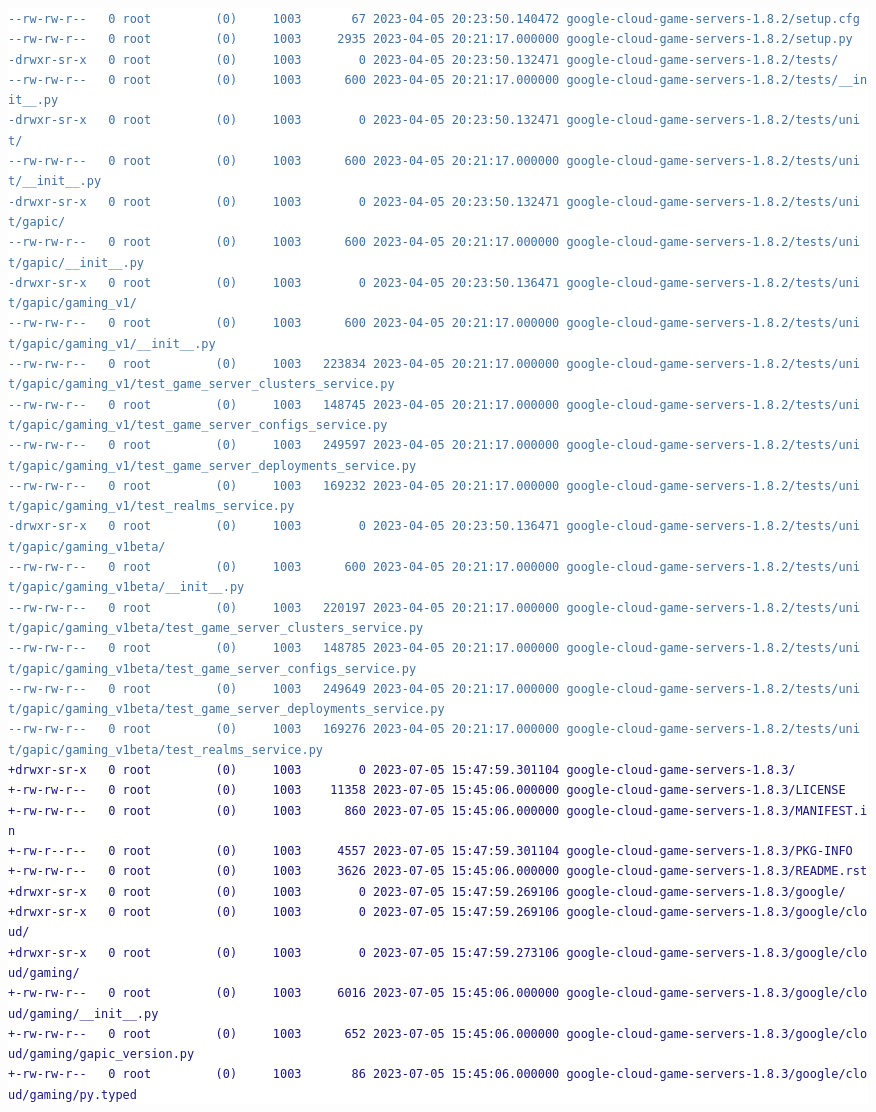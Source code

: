 ```diff
--rw-rw-r--   0 root         (0)     1003       67 2023-04-05 20:23:50.140472 google-cloud-game-servers-1.8.2/setup.cfg
--rw-rw-r--   0 root         (0)     1003     2935 2023-04-05 20:21:17.000000 google-cloud-game-servers-1.8.2/setup.py
-drwxr-sr-x   0 root         (0)     1003        0 2023-04-05 20:23:50.132471 google-cloud-game-servers-1.8.2/tests/
--rw-rw-r--   0 root         (0)     1003      600 2023-04-05 20:21:17.000000 google-cloud-game-servers-1.8.2/tests/__init__.py
-drwxr-sr-x   0 root         (0)     1003        0 2023-04-05 20:23:50.132471 google-cloud-game-servers-1.8.2/tests/unit/
--rw-rw-r--   0 root         (0)     1003      600 2023-04-05 20:21:17.000000 google-cloud-game-servers-1.8.2/tests/unit/__init__.py
-drwxr-sr-x   0 root         (0)     1003        0 2023-04-05 20:23:50.132471 google-cloud-game-servers-1.8.2/tests/unit/gapic/
--rw-rw-r--   0 root         (0)     1003      600 2023-04-05 20:21:17.000000 google-cloud-game-servers-1.8.2/tests/unit/gapic/__init__.py
-drwxr-sr-x   0 root         (0)     1003        0 2023-04-05 20:23:50.136471 google-cloud-game-servers-1.8.2/tests/unit/gapic/gaming_v1/
--rw-rw-r--   0 root         (0)     1003      600 2023-04-05 20:21:17.000000 google-cloud-game-servers-1.8.2/tests/unit/gapic/gaming_v1/__init__.py
--rw-rw-r--   0 root         (0)     1003   223834 2023-04-05 20:21:17.000000 google-cloud-game-servers-1.8.2/tests/unit/gapic/gaming_v1/test_game_server_clusters_service.py
--rw-rw-r--   0 root         (0)     1003   148745 2023-04-05 20:21:17.000000 google-cloud-game-servers-1.8.2/tests/unit/gapic/gaming_v1/test_game_server_configs_service.py
--rw-rw-r--   0 root         (0)     1003   249597 2023-04-05 20:21:17.000000 google-cloud-game-servers-1.8.2/tests/unit/gapic/gaming_v1/test_game_server_deployments_service.py
--rw-rw-r--   0 root         (0)     1003   169232 2023-04-05 20:21:17.000000 google-cloud-game-servers-1.8.2/tests/unit/gapic/gaming_v1/test_realms_service.py
-drwxr-sr-x   0 root         (0)     1003        0 2023-04-05 20:23:50.136471 google-cloud-game-servers-1.8.2/tests/unit/gapic/gaming_v1beta/
--rw-rw-r--   0 root         (0)     1003      600 2023-04-05 20:21:17.000000 google-cloud-game-servers-1.8.2/tests/unit/gapic/gaming_v1beta/__init__.py
--rw-rw-r--   0 root         (0)     1003   220197 2023-04-05 20:21:17.000000 google-cloud-game-servers-1.8.2/tests/unit/gapic/gaming_v1beta/test_game_server_clusters_service.py
--rw-rw-r--   0 root         (0)     1003   148785 2023-04-05 20:21:17.000000 google-cloud-game-servers-1.8.2/tests/unit/gapic/gaming_v1beta/test_game_server_configs_service.py
--rw-rw-r--   0 root         (0)     1003   249649 2023-04-05 20:21:17.000000 google-cloud-game-servers-1.8.2/tests/unit/gapic/gaming_v1beta/test_game_server_deployments_service.py
--rw-rw-r--   0 root         (0)     1003   169276 2023-04-05 20:21:17.000000 google-cloud-game-servers-1.8.2/tests/unit/gapic/gaming_v1beta/test_realms_service.py
+drwxr-sr-x   0 root         (0)     1003        0 2023-07-05 15:47:59.301104 google-cloud-game-servers-1.8.3/
+-rw-rw-r--   0 root         (0)     1003    11358 2023-07-05 15:45:06.000000 google-cloud-game-servers-1.8.3/LICENSE
+-rw-rw-r--   0 root         (0)     1003      860 2023-07-05 15:45:06.000000 google-cloud-game-servers-1.8.3/MANIFEST.in
+-rw-r--r--   0 root         (0)     1003     4557 2023-07-05 15:47:59.301104 google-cloud-game-servers-1.8.3/PKG-INFO
+-rw-rw-r--   0 root         (0)     1003     3626 2023-07-05 15:45:06.000000 google-cloud-game-servers-1.8.3/README.rst
+drwxr-sr-x   0 root         (0)     1003        0 2023-07-05 15:47:59.269106 google-cloud-game-servers-1.8.3/google/
+drwxr-sr-x   0 root         (0)     1003        0 2023-07-05 15:47:59.269106 google-cloud-game-servers-1.8.3/google/cloud/
+drwxr-sr-x   0 root         (0)     1003        0 2023-07-05 15:47:59.273106 google-cloud-game-servers-1.8.3/google/cloud/gaming/
+-rw-rw-r--   0 root         (0)     1003     6016 2023-07-05 15:45:06.000000 google-cloud-game-servers-1.8.3/google/cloud/gaming/__init__.py
+-rw-rw-r--   0 root         (0)     1003      652 2023-07-05 15:45:06.000000 google-cloud-game-servers-1.8.3/google/cloud/gaming/gapic_version.py
+-rw-rw-r--   0 root         (0)     1003       86 2023-07-05 15:45:06.000000 google-cloud-game-servers-1.8.3/google/cloud/gaming/py.typed
```